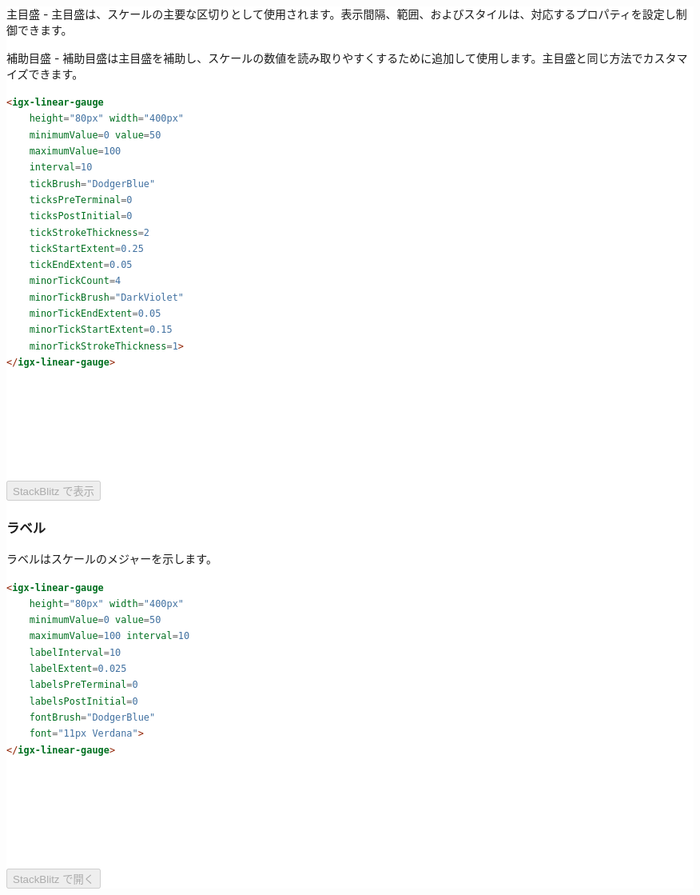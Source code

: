 主目盛 - 主目盛は、スケールの主要な区切りとして使用されます。表示間隔、範囲、およびスタイルは、対応するプロパティを設定し制御できます。

補助目盛 - 補助目盛は主目盛を補助し、スケールの数値を読み取りやすくするために追加して使用します。主目盛と同じ方法でカスタマイズできます。

```html
<igx-linear-gauge
    height="80px" width="400px"
    minimumValue=0 value=50
    maximumValue=100
    interval=10
    tickBrush="DodgerBlue"
    ticksPreTerminal=0
    ticksPostInitial=0
    tickStrokeThickness=2
    tickStartExtent=0.25
    tickEndExtent=0.05
    minorTickCount=4
    minorTickBrush="DarkViolet"
    minorTickEndExtent=0.05
    minorTickStartExtent=0.15
    minorTickStrokeThickness=1>
</igx-linear-gauge>
```

<div class="sample-container loading" style="height: 125px">
    <iframe id="linear-gauge-tickmarks-iframe" data-src='{environment:demosBaseUrl}/gauges/linear-gauge-tickmarks' width="100%" height="100%" seamless frameBorder="0" class="lazyload"></iframe>
</div>
<div>
    <button data-localize="stackblitz" disabled class="stackblitz-btn"   data-iframe-id="linear-gauge-tickmarks-iframe" data-demos-base-url="{environment:demosBaseUrl}">StackBlitz で表示
    </button>
</div>

### ラベル

ラベルはスケールのメジャーを示します。

```html
<igx-linear-gauge
    height="80px" width="400px"
    minimumValue=0 value=50
    maximumValue=100 interval=10
    labelInterval=10
    labelExtent=0.025
    labelsPreTerminal=0
    labelsPostInitial=0
    fontBrush="DodgerBlue"
    font="11px Verdana">
</igx-linear-gauge>
```

<div class="sample-container loading" style="height: 125px">
    <iframe id="linear-gauge-labels-iframe" data-src='{environment:demosBaseUrl}/gauges/linear-gauge-labels' width="100%" height="100%" seamless frameBorder="0" class="lazyload"></iframe>
</div>
<div>
    <button data-localize="stackblitz" disabled class="stackblitz-btn"   data-iframe-id="linear-gauge-labels-iframe" data-demos-base-url="{environment:demosBaseUrl}">StackBlitz で開く
    </button>
</div>
